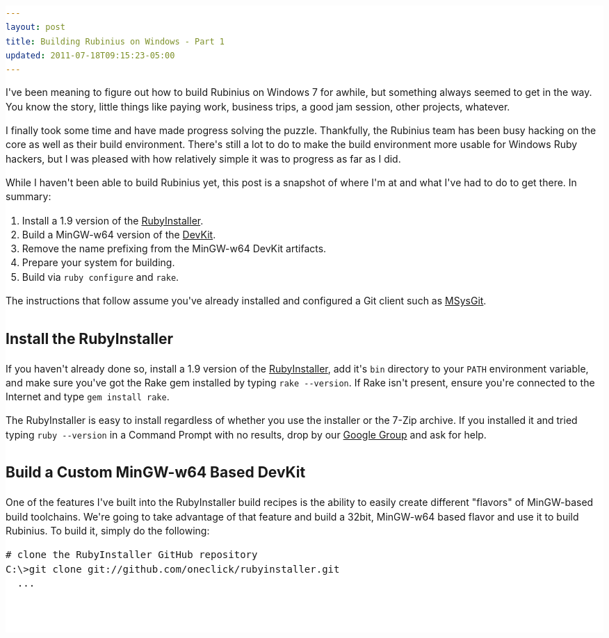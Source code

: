 ```yaml
---
layout: post
title: Building Rubinius on Windows - Part 1
updated: 2011-07-18T09:15:23-05:00
---
```


I've been meaning to figure out how to build Rubinius on Windows 7 for awhile,
but something always seemed to get in the way. You know the story, little things
like paying work, business trips, a good jam session, other projects, whatever.

I finally took some time and have made progress solving the puzzle. Thankfully,
the Rubinius team has been busy hacking on the core as well as their build
environment. There's still a lot to do to make the build environment more
usable for Windows Ruby hackers, but I was pleased with how relatively simple
it was to progress as far as I did.

While I haven't been able to build Rubinius yet, this post is a snapshot of
where I'm at and what I've had to do to get there. In summary:

1. Install a 1.9 version of the [RubyInstaller](http://rubyinstaller.org/downloads/).
2. Build a MinGW-w64 version of the [DevKit](http://rubyinstaller.org/add-ons/devkit/).
3. Remove the name prefixing from the MinGW-w64 DevKit artifacts.
4. Prepare your system for building.
5. Build via `ruby configure` and `rake`.

The instructions that follow assume you've already installed and configured a
Git client such as [MSysGit](http://msysgit.googlecode.com/).

## Install the RubyInstaller

If you haven't already done so, install a 1.9 version of the [RubyInstaller](http://rubyinstaller.org/downloads/),
add it's `bin` directory to your `PATH` environment variable, and make sure
you've got the Rake gem installed by typing `rake --version`. If Rake isn't
present, ensure you're connected to the Internet and type `gem install rake`.

The RubyInstaller is easy to install regardless of whether you use the installer
or the 7-Zip archive. If you installed it and tried typing `ruby --version`
in a Command Prompt with no results, drop by our [Google Group](http://groups.google.com/group/rubyinstaller)
and ask for help.

## Build a Custom MinGW-w64 Based DevKit

One of the features I've built into the RubyInstaller build recipes is the ability
to easily create different "flavors" of MinGW-based build toolchains. We're going
to take advantage of that feature and build a 32bit, MinGW-w64 based flavor and
use it to build Rubinius. To build it, simply do the following:

<pre class="shell">
# clone the RubyInstaller GitHub repository
C:\>git clone git://github.com/oneclick/rubyinstaller.git
  ...

